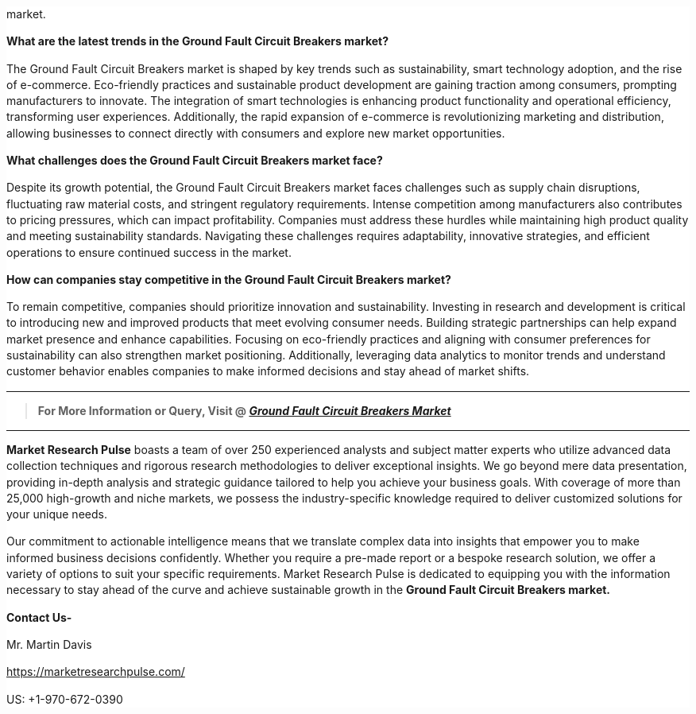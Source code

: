 market.</p><p><strong>What are the latest trends in the Ground Fault Circuit Breakers market?</strong></p><p>The Ground Fault Circuit Breakers market is shaped by key trends such as sustainability, smart technology adoption, and the rise of e-commerce. Eco-friendly practices and sustainable product development are gaining traction among consumers, prompting manufacturers to innovate. The integration of smart technologies is enhancing product functionality and operational efficiency, transforming user experiences. Additionally, the rapid expansion of e-commerce is revolutionizing marketing and distribution, allowing businesses to connect directly with consumers and explore new market opportunities.</p><p><strong>What challenges does the Ground Fault Circuit Breakers market face?</strong></p><p>Despite its growth potential, the Ground Fault Circuit Breakers market faces challenges such as supply chain disruptions, fluctuating raw material costs, and stringent regulatory requirements. Intense competition among manufacturers also contributes to pricing pressures, which can impact profitability. Companies must address these hurdles while maintaining high product quality and meeting sustainability standards. Navigating these challenges requires adaptability, innovative strategies, and efficient operations to ensure continued success in the market.</p><p><strong>How can companies stay competitive in the Ground Fault Circuit Breakers market?</strong></p><p>To remain competitive, companies should prioritize innovation and sustainability. Investing in research and development is critical to introducing new and improved products that meet evolving consumer needs. Building strategic partnerships can help expand market presence and enhance capabilities. Focusing on eco-friendly practices and aligning with consumer preferences for sustainability can also strengthen market positioning. Additionally, leveraging data analytics to monitor trends and understand customer behavior enables companies to make informed decisions and stay ahead of market shifts.</p><hr /><blockquote><p><strong>For More Information or Query, Visit @&nbsp;<em><a href="https://marketresearchpulse.com/report/137987/ground-fault-circuit-breakers-market?utm_source=Linkedin&utm_medium=030">Ground Fault Circuit Breakers Market</a></em></strong></p></blockquote><hr /><p><strong>Market Research Pulse</strong> boasts a team of over 250 experienced analysts and subject matter experts who utilize advanced data collection techniques and rigorous research methodologies to deliver exceptional insights. We go beyond mere data presentation, providing in-depth analysis and strategic guidance tailored to help you achieve your business goals. With coverage of more than 25,000 high-growth and niche markets, we possess the industry-specific knowledge required to deliver customized solutions for your unique needs.</p><p>Our commitment to actionable intelligence means that we translate complex data into insights that empower you to make informed business decisions confidently. Whether you require a pre-made report or a bespoke research solution, we offer a variety of options to suit your specific requirements. Market Research Pulse is dedicated to equipping you with the information necessary to stay ahead of the curve and achieve sustainable growth in the <strong>Ground Fault Circuit Breakers market.</strong></p><p><strong>Contact Us-</strong></p><p>Mr. Martin Davis</p><p>https://marketresearchpulse.com/</p><p>US: +1-970-672-0390</p>
